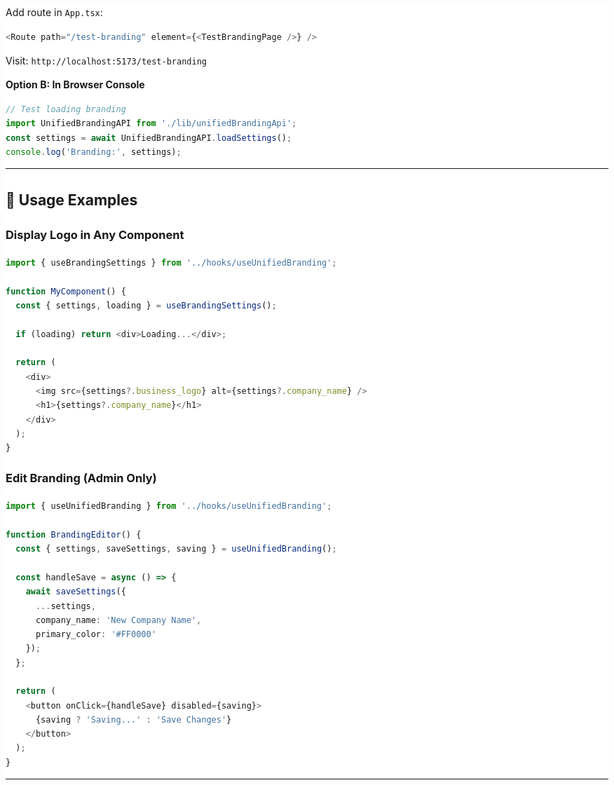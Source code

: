 Add route in `App.tsx`:
```typescript
<Route path="/test-branding" element={<TestBrandingPage />} />
```

Visit: `http://localhost:5173/test-branding`

**Option B: In Browser Console**

```javascript
// Test loading branding
import UnifiedBrandingAPI from './lib/unifiedBrandingApi';
const settings = await UnifiedBrandingAPI.loadSettings();
console.log('Branding:', settings);
```

---

## 🎨 Usage Examples

### Display Logo in Any Component

```typescript
import { useBrandingSettings } from '../hooks/useUnifiedBranding';

function MyComponent() {
  const { settings, loading } = useBrandingSettings();

  if (loading) return <div>Loading...</div>;

  return (
    <div>
      <img src={settings?.business_logo} alt={settings?.company_name} />
      <h1>{settings?.company_name}</h1>
    </div>
  );
}
```

### Edit Branding (Admin Only)

```typescript
import { useUnifiedBranding } from '../hooks/useUnifiedBranding';

function BrandingEditor() {
  const { settings, saveSettings, saving } = useUnifiedBranding();

  const handleSave = async () => {
    await saveSettings({
      ...settings,
      company_name: 'New Company Name',
      primary_color: '#FF0000'
    });
  };

  return (
    <button onClick={handleSave} disabled={saving}>
      {saving ? 'Saving...' : 'Save Changes'}
    </button>
  );
}
```

---